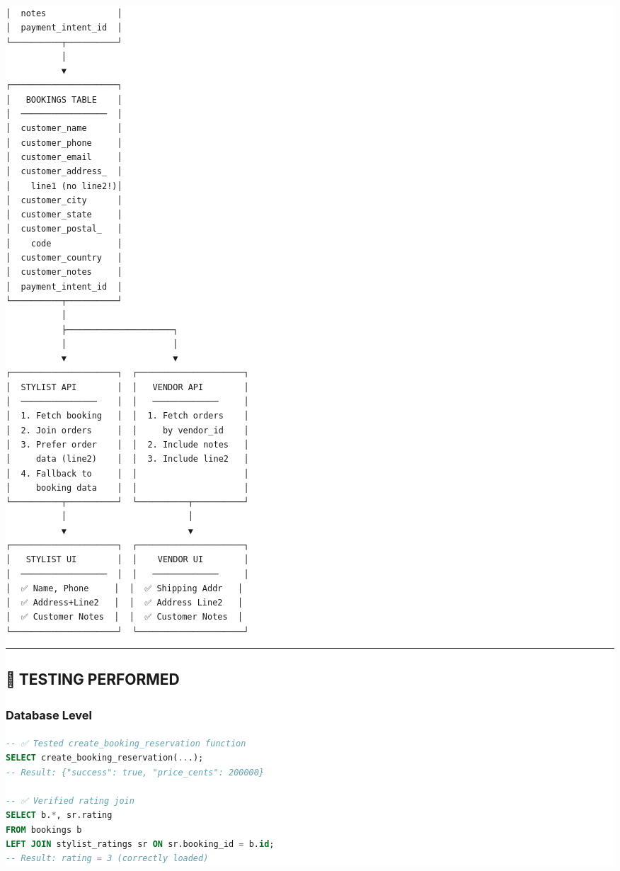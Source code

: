 ```
│  notes              │
│  payment_intent_id  │
└──────────┬──────────┘
           │
           ▼
┌─────────────────────┐
│   BOOKINGS TABLE    │
│  ─────────────────  │
│  customer_name      │
│  customer_phone     │
│  customer_email     │
│  customer_address_  │
│    line1 (no line2!)│
│  customer_city      │
│  customer_state     │
│  customer_postal_   │
│    code             │
│  customer_country   │
│  customer_notes     │
│  payment_intent_id  │
└──────────┬──────────┘
           │
           ├─────────────────────┐
           │                     │
           ▼                     ▼
┌─────────────────────┐  ┌─────────────────────┐
│  STYLIST API        │  │   VENDOR API        │
│  ───────────────    │  │   ─────────────     │
│  1. Fetch booking   │  │  1. Fetch orders    │
│  2. Join orders     │  │     by vendor_id    │
│  3. Prefer order    │  │  2. Include notes   │
│     data (line2)    │  │  3. Include line2   │
│  4. Fallback to     │  │                     │
│     booking data    │  │                     │
└──────────┬──────────┘  └──────────┬──────────┘
           │                        │
           ▼                        ▼
┌─────────────────────┐  ┌─────────────────────┐
│   STYLIST UI        │  │    VENDOR UI        │
│  ─────────────────  │  │   ─────────────     │
│  ✅ Name, Phone     │  │  ✅ Shipping Addr   │
│  ✅ Address+Line2   │  │  ✅ Address Line2   │
│  ✅ Customer Notes  │  │  ✅ Customer Notes  │
└─────────────────────┘  └─────────────────────┘
```

---

## 🧪 **TESTING PERFORMED**

### **Database Level**
```sql
-- ✅ Tested create_booking_reservation function
SELECT create_booking_reservation(...);
-- Result: {"success": true, "price_cents": 200000}

-- ✅ Verified rating join
SELECT b.*, sr.rating 
FROM bookings b
LEFT JOIN stylist_ratings sr ON sr.booking_id = b.id;
-- Result: rating = 3 (correctly loaded)

```